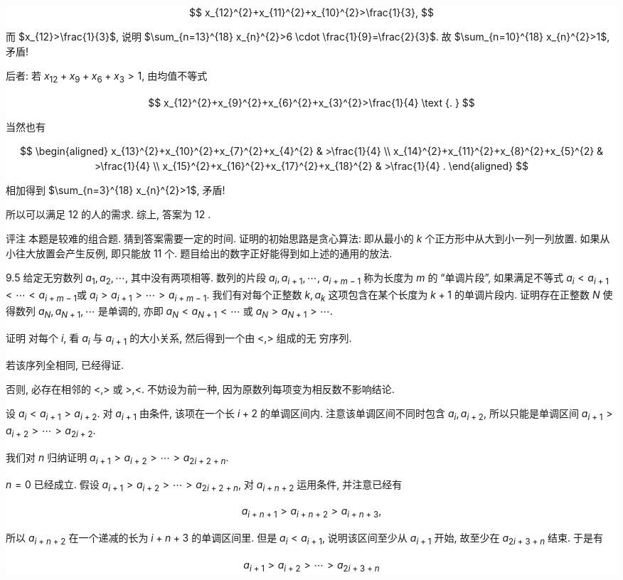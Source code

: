 $$
x_{12}^{2}+x_{11}^{2}+x_{10}^{2}>\frac{1}{3},
$$

而 $x_{12}>\frac{1}{3}$, 说明 $\sum_{n=13}^{18} x_{n}^{2}>6 \cdot \frac{1}{9}=\frac{2}{3}$. 故 $\sum_{n=10}^{18} x_{n}^{2}>1$, 矛盾!

后者: 若 $x_{12}+x_{9}+x_{6}+x_{3}>1$, 由均值不等式

$$
x_{12}^{2}+x_{9}^{2}+x_{6}^{2}+x_{3}^{2}>\frac{1}{4} \text {. }
$$

当然也有

$$
\begin{aligned}
x_{13}^{2}+x_{10}^{2}+x_{7}^{2}+x_{4}^{2} & >\frac{1}{4} \\
x_{14}^{2}+x_{11}^{2}+x_{8}^{2}+x_{5}^{2} & >\frac{1}{4} \\
x_{15}^{2}+x_{16}^{2}+x_{17}^{2}+x_{18}^{2} & >\frac{1}{4} .
\end{aligned}
$$

相加得到 $\sum_{n=3}^{18} x_{n}^{2}>1$, 矛盾!

所以可以满足 12 的人的需求. 综上, 答案为 12 .

评注 本题是较难的组合题. 猜到答案需要一定的时间. 证明的初始思路是贪心算法: 即从最小的 $k$ 个正方形中从大到小一列一列放置. 如果从小往大放置会产生反例, 即只能放 11 个. 题目给出的数字正好能得到如上述的通用的放法.

9.5 给定无穷数列 $a_{1}, a_{2}, \cdots$, 其中没有两项相等. 数列的片段 $a_{i}, a_{i+1}, \cdots$, $a_{i+m-1}$ 称为长度为 $m$ 的 “单调片段”, 如果满足不等式 $a_{i}<a_{i+1}<\cdots<a_{i+m-1}$或 $a_{i}>a_{i+1}>\cdots>a_{i+m-1}$. 我们有对每个正整数 $k, a_{k}$ 这项包含在某个长度为 $k+1$ 的单调片段内. 证明存在正整数 $N$ 使得数列 $a_{N}, a_{N+1}, \cdots$ 是单调的, 亦即 $a_{N}<a_{N+1}<\cdots$ 或 $a_{N}>a_{N+1}>\cdots$.

证明 对每个 $i$, 看 $a_{i}$ 与 $a_{i+1}$ 的大小关系, 然后得到一个由 $<,>$ 组成的无
穷序列.

若该序列全相同, 已经得证.

否则, 必存在相邻的 $<,>$ 或 $>,<$. 不妨设为前一种, 因为原数列每项变为相反数不影响结论.

设 $a_{i}<a_{i+1}>a_{i+2}$. 对 $a_{i+1}$ 由条件, 该项在一个长 $i+2$ 的单调区间内. 注意该单调区间不同时包含 $a_{i}, a_{i+2}$, 所以只能是单调区间 $a_{i+1}>a_{i+2}>\cdots>a_{2 i+2}$.

我们对 $n$ 归纳证明 $a_{i+1}>a_{i+2}>\cdots>a_{2 i+2+n}$.

$n=0$ 已经成立. 假设 $a_{i+1}>a_{i+2}>\cdots>a_{2 i+2+n}$, 对 $a_{i+n+2}$ 运用条件, 并注意已经有

$$
a_{i+n+1}>a_{i+n+2}>a_{i+n+3},
$$

所以 $a_{i+n+2}$ 在一个递减的长为 $i+n+3$ 的单调区间里. 但是 $a_{i}<a_{i+1}$, 说明该区间至少从 $a_{i+1}$ 开始, 故至少在 $a_{2 i+3+n}$ 结束. 于是有

$$
a_{i+1}>a_{i+2}>\cdots>a_{2 i+3+n}
$$
